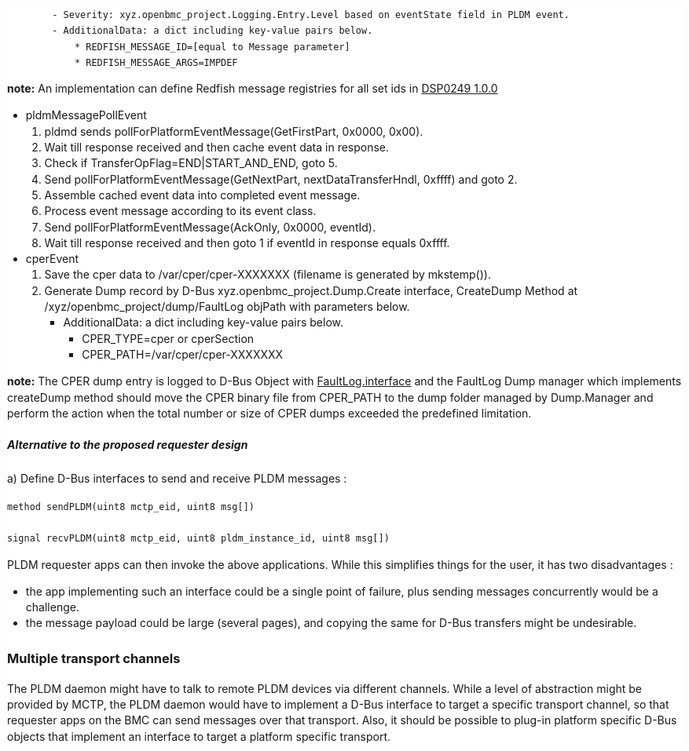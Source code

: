             - Severity: xyz.openbmc_project.Logging.Entry.Level based on eventState field in PLDM event.
            - AdditionalData: a dict including key-value pairs below.
                * REDFISH_MESSAGE_ID=[equal to Message parameter]
                * REDFISH_MESSAGE_ARGS=IMPDEF                
**note:** An implementation can define Redfish message registries for all set ids
in [DSP0249 1.0.0](https://www.dmtf.org/sites/default/files/standards/documents/DSP0249_1.1.0.pdf)

* pldmMessagePollEvent
    1. pldmd sends pollForPlatformEventMessage(GetFirstPart, 0x0000, 0x00).
    2. Wait till response received and then cache event data in response.
    3. Check if TransferOpFlag=END|START_AND_END, goto 5.
    4. Send pollForPlatformEventMessage(GetNextPart, nextDataTransferHndl,
    0xffff) and goto 2.
    5. Assemble cached event data into completed event message.
    6. Process event message according to its event class.
    7. Send pollForPlatformEventMessage(AckOnly, 0x0000, eventId).
    8. Wait till response received and then goto 1 if eventId in response
    equals 0xffff.
* cperEvent
    1. Save the cper data to /var/cper/cper-XXXXXXX (filename is generated by
    mkstemp()).
    2. Generate Dump record by D-Bus xyz.openbmc_project.Dump.Create interface,
    CreateDump Method at /xyz/openbmc_project/dump/FaultLog objPath with parameters
    below.
        - AdditionalData: a dict including key-value pairs below.
            * CPER_TYPE=cper or cperSection
            * CPER_PATH=/var/cper/cper-XXXXXXX

**note:** The CPER dump entry is logged to D-Bus Object with [FaultLog.interface](https://github.com/openbmc/phosphor-dbus-interfaces/blob/master/yaml/xyz/openbmc_project/Dump/Entry/FaultLog.interface.yaml)
and the FaultLog Dump manager which implements createDump method should move
the CPER binary file from CPER_PATH to the dump folder managed by Dump.Manager
and perform the action when the total number or size of CPER dumps exceeded the
predefined limitation.

##### Alternative to the proposed requester design

a) Define D-Bus interfaces to send and receive PLDM messages :

```
method sendPLDM(uint8 mctp_eid, uint8 msg[])

signal recvPLDM(uint8 mctp_eid, uint8 pldm_instance_id, uint8 msg[])
```

PLDM requester apps can then invoke the above applications. While this
simplifies things for the user, it has two disadvantages :
- the app implementing such an interface could be a single point of failure,
  plus sending messages concurrently would be a challenge.
- the message payload could be large (several pages), and copying the same for
  D-Bus transfers might be undesirable.

### Multiple transport channels
The PLDM daemon might have to talk to remote PLDM devices via different
channels. While a level of abstraction might be provided by MCTP, the PLDM
daemon would have to implement a D-Bus interface to target a specific
transport channel, so that requester apps on the BMC can send messages over
that transport. Also, it should be possible to plug-in platform specific D-Bus
objects that implement an interface to target a platform specific transport.
